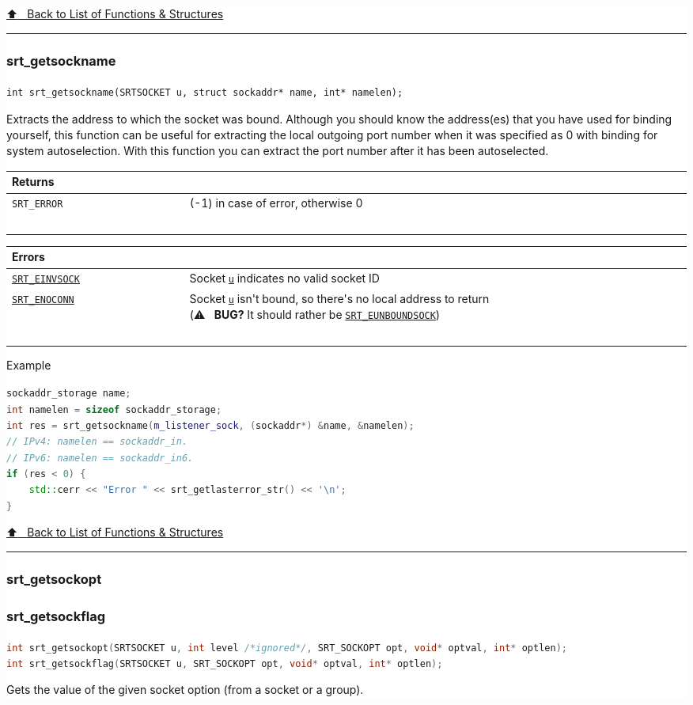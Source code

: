 [:arrow_up: &nbsp; Back to List of Functions & Structures](#srt-api-functions)

---  
  
### srt_getsockname
```
int srt_getsockname(SRTSOCKET u, struct sockaddr* name, int* namelen);
```

Extracts the address to which the socket was bound. Although you should know 
the address(es) that you have used for binding yourself, this function can be 
useful for extracting the local outgoing port number when it was specified as 0 
with binding for system autoselection. With this function you can extract the 
port number after it has been autoselected.

|      Returns                  |                                                           |
|:----------------------------- |:--------------------------------------------------------- |
| `SRT_ERROR`                   | (-1) in case of error, otherwise 0                        |
| <img width=240px height=1px/> | <img width=710px height=1px/>                      |

|       Errors                    |                                                |
|:------------------------------- |:---------------------------------------------- |
| [`SRT_EINVSOCK`](#srt_einvsock) | Socket [`u`](#u) indicates no valid socket ID  |
| [`SRT_ENOCONN`](#srt_enoconn)   | Socket [`u`](#u) isn't bound, so there's no local address to return <br/>(:warning: &nbsp; **BUG?** It should rather be [`SRT_EUNBOUNDSOCK`](#srt_eunboundsock))        |
| <img width=240px height=1px/>   | <img width=710px height=1px/>                      |

Example

```c++
sockaddr_storage name;
int namelen = sizeof sockaddr_storage;
int res = srt_getsockname(m_listener_sock, (sockaddr*) &name, &namelen);
// IPv4: namelen == sockaddr_in.
// IPv6: namelen == sockaddr_in6.
if (res < 0) {
    std::cerr << "Error " << srt_getlasterror_str() << '\n';
}
```

[:arrow_up: &nbsp; Back to List of Functions & Structures](#srt-api-functions)

---  

### srt_getsockopt
### srt_getsockflag

```c++
int srt_getsockopt(SRTSOCKET u, int level /*ignored*/, SRT_SOCKOPT opt, void* optval, int* optlen);
int srt_getsockflag(SRTSOCKET u, SRT_SOCKOPT opt, void* optval, int* optlen);
```

Gets the value of the given socket option (from a socket or a group).
